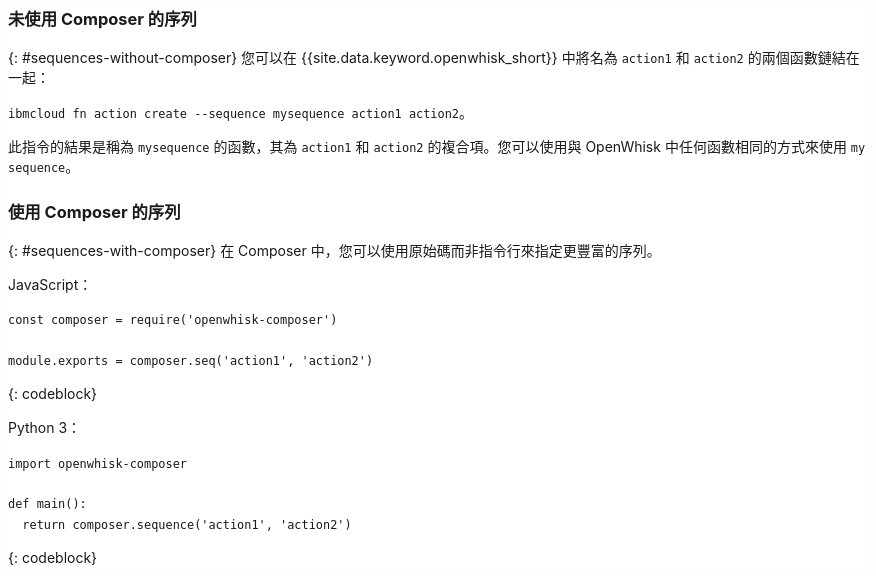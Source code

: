### 未使用 Composer 的序列
{: #sequences-without-composer}
您可以在 {{site.data.keyword.openwhisk_short}} 中將名為 `action1` 和 `action2` 的兩個函數鏈結在一起：

`ibmcloud fn action create --sequence mysequence action1 action2`。

此指令的結果是稱為 `mysequence` 的函數，其為 `action1` 和 `action2` 的複合項。您可以使用與 OpenWhisk 中任何函數相同的方式來使用 `mysequence`。

### 使用 Composer 的序列
{: #sequences-with-composer}
在 Composer 中，您可以使用原始碼而非指令行來指定更豐富的序列。

JavaScript：
```
const composer = require('openwhisk-composer')

module.exports = composer.seq('action1', 'action2')
```
{: codeblock}

Python 3：
```
import openwhisk-composer

def main():
  return composer.sequence('action1', 'action2')
```
{: codeblock}
</br>